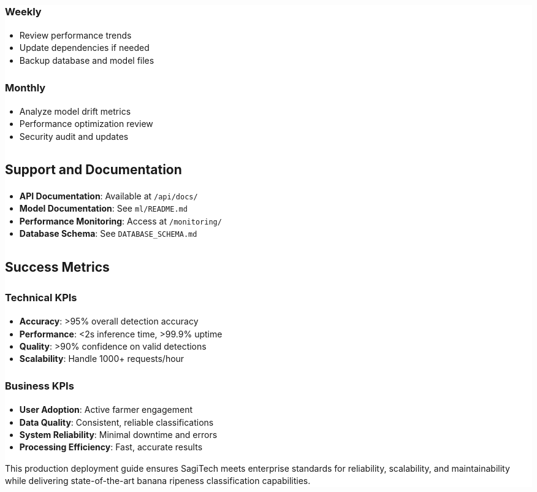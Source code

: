 ### Weekly
- Review performance trends
- Update dependencies if needed
- Backup database and model files

### Monthly
- Analyze model drift metrics
- Performance optimization review
- Security audit and updates

## Support and Documentation

- **API Documentation**: Available at `/api/docs/`
- **Model Documentation**: See `ml/README.md`
- **Performance Monitoring**: Access at `/monitoring/`
- **Database Schema**: See `DATABASE_SCHEMA.md`

## Success Metrics

### Technical KPIs
- **Accuracy**: >95% overall detection accuracy
- **Performance**: <2s inference time, >99.9% uptime
- **Quality**: >90% confidence on valid detections
- **Scalability**: Handle 1000+ requests/hour

### Business KPIs
- **User Adoption**: Active farmer engagement
- **Data Quality**: Consistent, reliable classifications
- **System Reliability**: Minimal downtime and errors
- **Processing Efficiency**: Fast, accurate results

This production deployment guide ensures SagiTech meets enterprise standards for reliability, scalability, and maintainability while delivering state-of-the-art banana ripeness classification capabilities.
